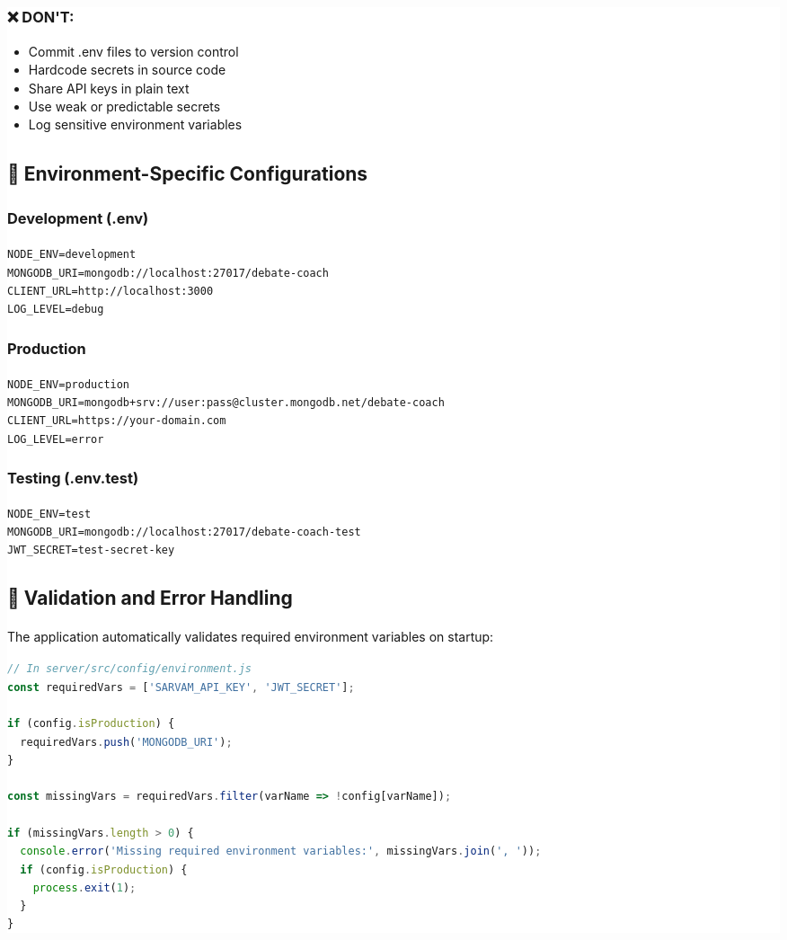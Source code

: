 ### ❌ DON'T:
- Commit .env files to version control
- Hardcode secrets in source code
- Share API keys in plain text
- Use weak or predictable secrets
- Log sensitive environment variables

## 🚀 Environment-Specific Configurations

### Development (.env)
```env
NODE_ENV=development
MONGODB_URI=mongodb://localhost:27017/debate-coach
CLIENT_URL=http://localhost:3000
LOG_LEVEL=debug
```

### Production
```env
NODE_ENV=production
MONGODB_URI=mongodb+srv://user:pass@cluster.mongodb.net/debate-coach
CLIENT_URL=https://your-domain.com
LOG_LEVEL=error
```

### Testing (.env.test)
```env
NODE_ENV=test
MONGODB_URI=mongodb://localhost:27017/debate-coach-test
JWT_SECRET=test-secret-key
```

## 🔧 Validation and Error Handling

The application automatically validates required environment variables on startup:

```javascript
// In server/src/config/environment.js
const requiredVars = ['SARVAM_API_KEY', 'JWT_SECRET'];

if (config.isProduction) {
  requiredVars.push('MONGODB_URI');
}

const missingVars = requiredVars.filter(varName => !config[varName]);

if (missingVars.length > 0) {
  console.error('Missing required environment variables:', missingVars.join(', '));
  if (config.isProduction) {
    process.exit(1);
  }
}
```
